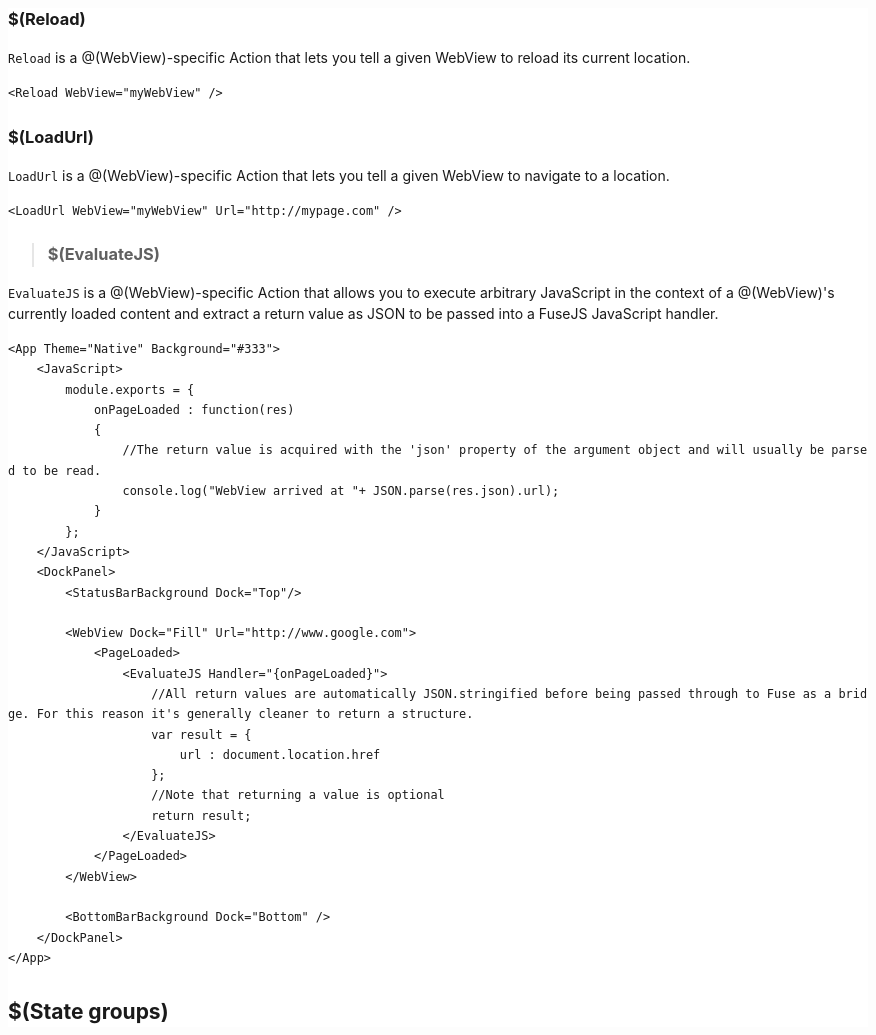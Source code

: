 ### $(Reload)
`Reload` is a @(WebView)-specific Action that lets you tell a given WebView to reload its current location. 

`<Reload WebView="myWebView" />`

### $(LoadUrl)
`LoadUrl` is a @(WebView)-specific Action that lets you tell a given WebView to navigate to a location. 

`<LoadUrl WebView="myWebView" Url="http://mypage.com" />`

> ### $(EvaluateJS)

`EvaluateJS` is a @(WebView)-specific Action that allows you to execute arbitrary JavaScript in the context of a @(WebView)'s currently loaded content and extract a return value as JSON to be passed into a FuseJS JavaScript handler.

```
<App Theme="Native" Background="#333">
	<JavaScript>
		module.exports = {
			onPageLoaded : function(res) 
			{
				//The return value is acquired with the 'json' property of the argument object and will usually be parsed to be read.
				console.log("WebView arrived at "+ JSON.parse(res.json).url);
			}
		};
	</JavaScript>
	<DockPanel>
		<StatusBarBackground Dock="Top"/>
		
		<WebView Dock="Fill" Url="http://www.google.com">
			<PageLoaded>
				<EvaluateJS Handler="{onPageLoaded}">
					//All return values are automatically JSON.stringified before being passed through to Fuse as a bridge. For this reason it's generally cleaner to return a structure.
					var result = {
						url : document.location.href
					};
					//Note that returning a value is optional
					return result; 
				</EvaluateJS>
			</PageLoaded>
		</WebView>
	
		<BottomBarBackground Dock="Bottom" />
	</DockPanel>
</App> 
```

## $(State groups)
